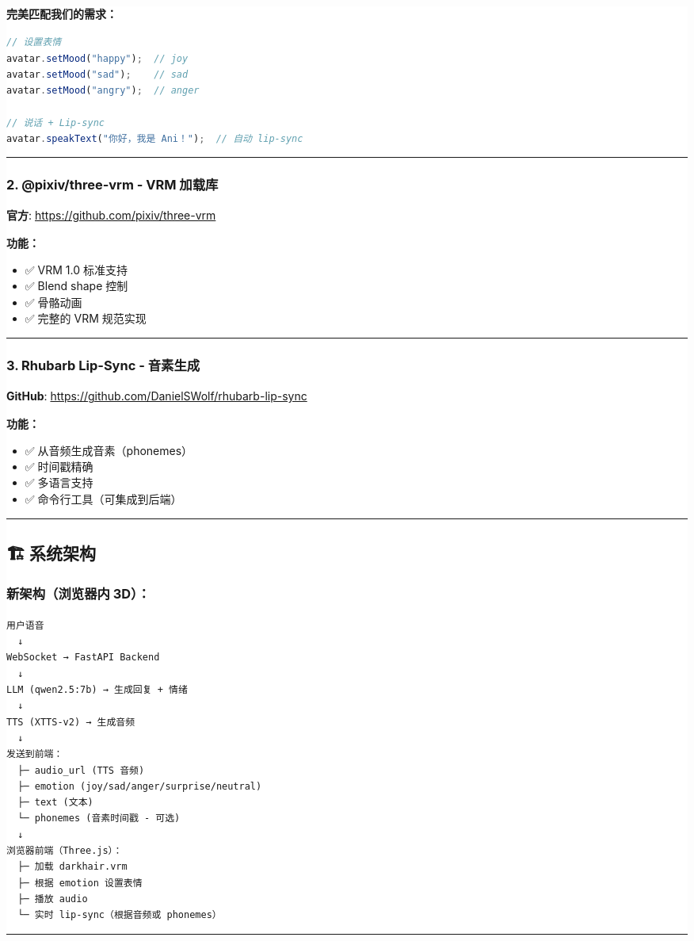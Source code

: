 **完美匹配我们的需求：**
```javascript
// 设置表情
avatar.setMood("happy");  // joy
avatar.setMood("sad");    // sad
avatar.setMood("angry");  // anger

// 说话 + Lip-sync
avatar.speakText("你好，我是 Ani！");  // 自动 lip-sync
```

---

### **2. @pixiv/three-vrm - VRM 加载库**

**官方**: https://github.com/pixiv/three-vrm

**功能：**
- ✅ VRM 1.0 标准支持
- ✅ Blend shape 控制
- ✅ 骨骼动画
- ✅ 完整的 VRM 规范实现

---

### **3. Rhubarb Lip-Sync - 音素生成**

**GitHub**: https://github.com/DanielSWolf/rhubarb-lip-sync

**功能：**
- ✅ 从音频生成音素（phonemes）
- ✅ 时间戳精确
- ✅ 多语言支持
- ✅ 命令行工具（可集成到后端）

---

## 🏗️ 系统架构

### **新架构（浏览器内 3D）：**

```
用户语音
  ↓
WebSocket → FastAPI Backend
  ↓
LLM (qwen2.5:7b) → 生成回复 + 情绪
  ↓
TTS (XTTS-v2) → 生成音频
  ↓
发送到前端：
  ├─ audio_url (TTS 音频)
  ├─ emotion (joy/sad/anger/surprise/neutral)
  ├─ text (文本)
  └─ phonemes (音素时间戳 - 可选)
  ↓
浏览器前端（Three.js）：
  ├─ 加载 darkhair.vrm
  ├─ 根据 emotion 设置表情
  ├─ 播放 audio
  └─ 实时 lip-sync（根据音频或 phonemes）
```

---
